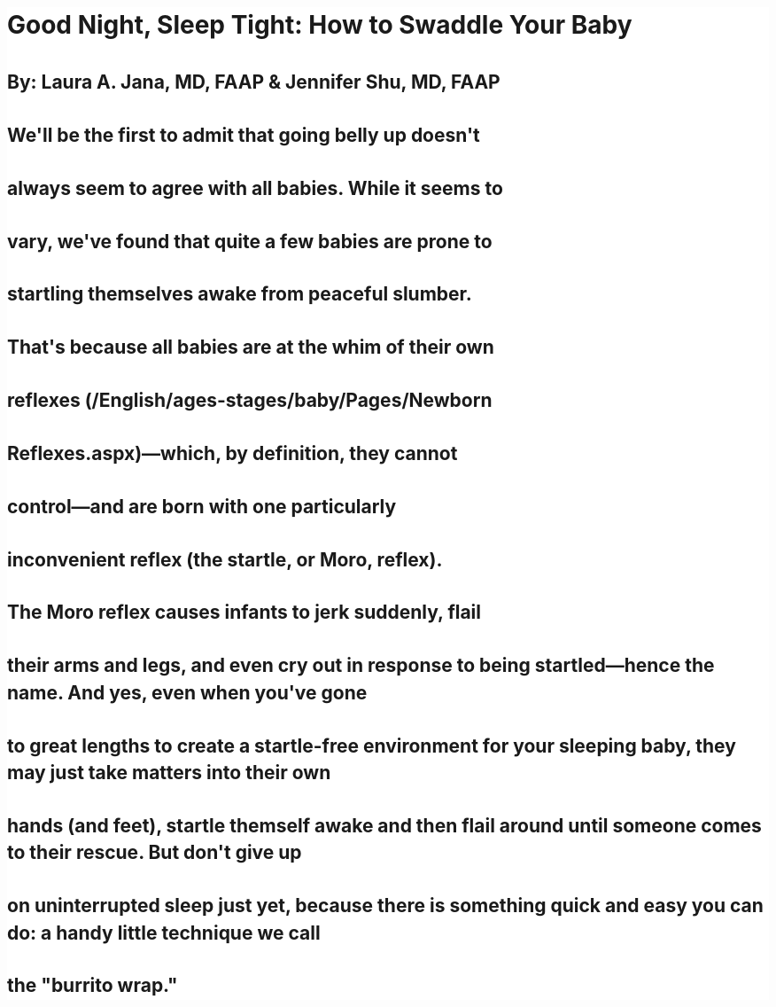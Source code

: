 # Good Night, Sleep Tight: How to Swaddle Your Baby 

## By: Laura A. Jana, MD, FAAP & Jennifer Shu, MD, FAAP 

## We'll be the first to admit that going belly up doesn't 

## always seem to agree with all babies. While it seems to 

## vary, we've found that quite a few babies are prone to 

## startling themselves awake from peaceful slumber. 

## That's because all babies are at the whim of their own 

## reflexes (/English/ages-stages/baby/Pages/Newborn

## Reflexes.aspx)—which, by definition, they cannot 

## control—and are born with one particularly 

## inconvenient reflex (the startle, or Moro, reflex). 

## The Moro reflex causes infants to jerk suddenly, flail 

## their arms and legs, and even cry out in response to being startled—hence the name. And yes, even when you've gone 

## to great lengths to create a startle-free environment for your sleeping baby, they may just take matters into their own 

## hands (and feet), startle themself awake and then flail around until someone comes to their rescue. But don't give up 

## on uninterrupted sleep just yet, because there is something quick and easy you can do: a handy little technique we call 

## the "burrito wrap." 
